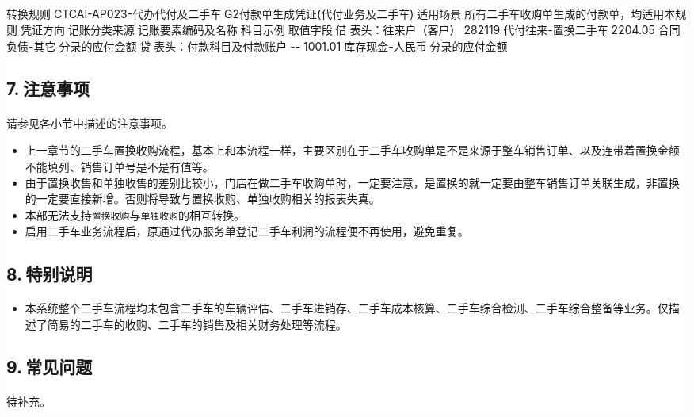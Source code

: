 <td>转换规则</td>

<td colspan="4">CTCAI-AP023-代办代付及二手车	G2付款单生成凭证(代付业务及二手车)</td>

  </tr>

  <tr>

<td>适用场景</td>

<td colspan="4">所有二手车收购单生成的付款单，均适用本规则</td>

  </tr>

  <tr>

 <th width="70px;">凭证方向</th>

<th width="140px;">记账分类来源</th>

<th width="200px;">记账要素编码及名称</th>

<th width="180px;">科目示例</th>

<th>取值字段</th>

  </tr>

  <tr>

<td>借</td>

<td>表头：往来户（客户）</td>

<td>282119 代付往来-置换二手车</td>

<td>2204.05 合同负债-其它</td>

<td>分录的应付金额</td>

  </tr>

  <tr>

<td>贷</td>

<td>表头：付款科目及付款账户</td>

<td>--</td>

<td>1001.01 库存现金-人民币</td>

<td>分录的应付金额</td>

  </tr>

</table>


## 7. 注意事项

请参见各小节中描述的注意事项。

- 上一章节的二手车置换收购流程，基本上和本流程一样，主要区别在于二手车收购单是不是来源于整车销售订单、以及连带着置换金额不能填列、销售订单号是不是有值等。
- 由于置换收售和单独收售的差别比较小，门店在做二手车收购单时，一定要注意，是置换的就一定要由整车销售订单关联生成，非置换的一定要直接新增。否则将导致与置换收购、单独收购相关的报表失真。
- 本部无法支持`置换收购`与`单独收购`的相互转换。
- 启用二手车业务流程后，原通过代办服务单登记二手车利润的流程便不再使用，避免重复。

## 8. 特别说明

- 本系统整个二手车流程均未包含二手车的车辆评估、二手车进销存、二手车成本核算、二手车综合检测、二手车综合整备等业务。仅描述了简易的二手车的收购、二手车的销售及相关财务处理等流程。

## 9. 常见问题

待补充。
